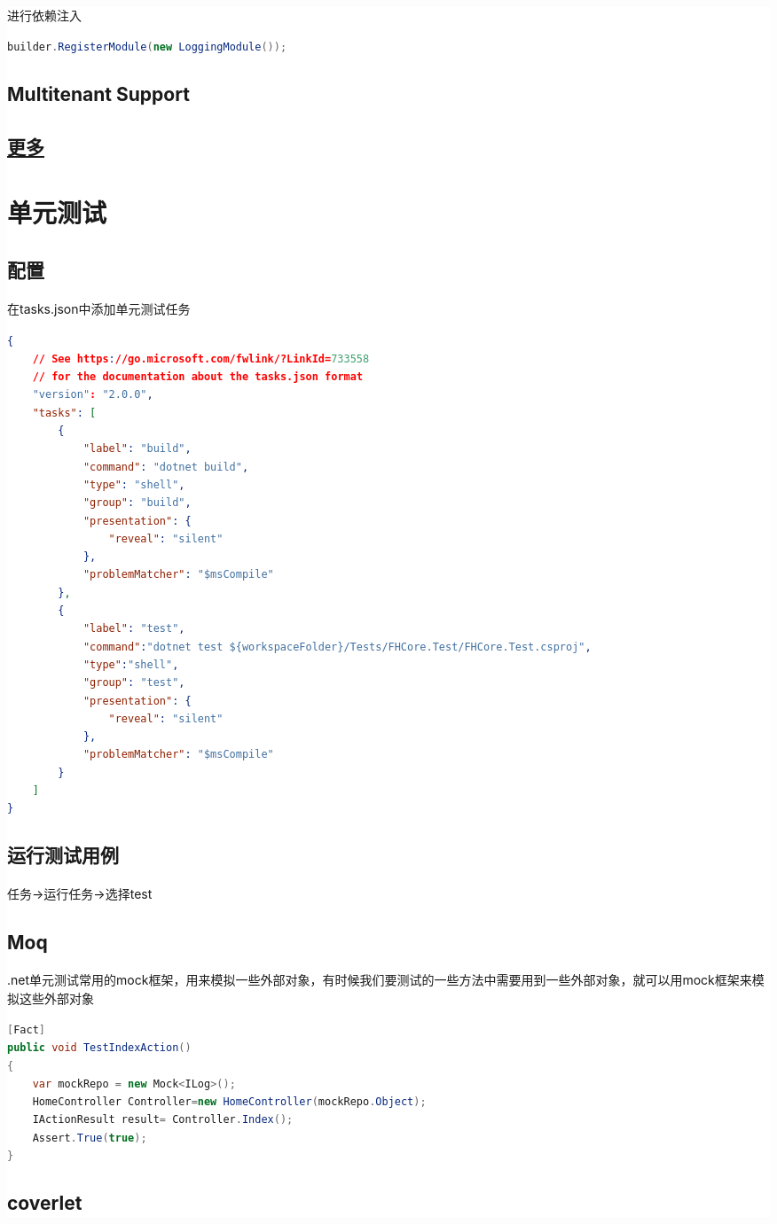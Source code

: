 进行依赖注入
```csharp
builder.RegisterModule(new LoggingModule());
```
## Multitenant Support
## [更多](http://autofac.readthedocs.io/en/latest/integration/aspnetcore.html)

# 单元测试

## 配置
在tasks.json中添加单元测试任务
```json
{
    // See https://go.microsoft.com/fwlink/?LinkId=733558
    // for the documentation about the tasks.json format
    "version": "2.0.0",
    "tasks": [
        {
            "label": "build",
            "command": "dotnet build",
            "type": "shell",
            "group": "build",
            "presentation": {
                "reveal": "silent"
            },
            "problemMatcher": "$msCompile"
        },
        {
            "label": "test",
            "command":"dotnet test ${workspaceFolder}/Tests/FHCore.Test/FHCore.Test.csproj",
            "type":"shell",
            "group": "test",
            "presentation": {
                "reveal": "silent"
            },
            "problemMatcher": "$msCompile"
        }
    ]
}
```

## 运行测试用例
任务->运行任务->选择test

## Moq
.net单元测试常用的mock框架，用来模拟一些外部对象，有时候我们要测试的一些方法中需要用到一些外部对象，就可以用mock框架来模拟这些外部对象
```csharp
[Fact]
public void TestIndexAction()
{
    var mockRepo = new Mock<ILog>();
    HomeController Controller=new HomeController(mockRepo.Object);
    IActionResult result= Controller.Index();
    Assert.True(true);
}
```
## coverlet
